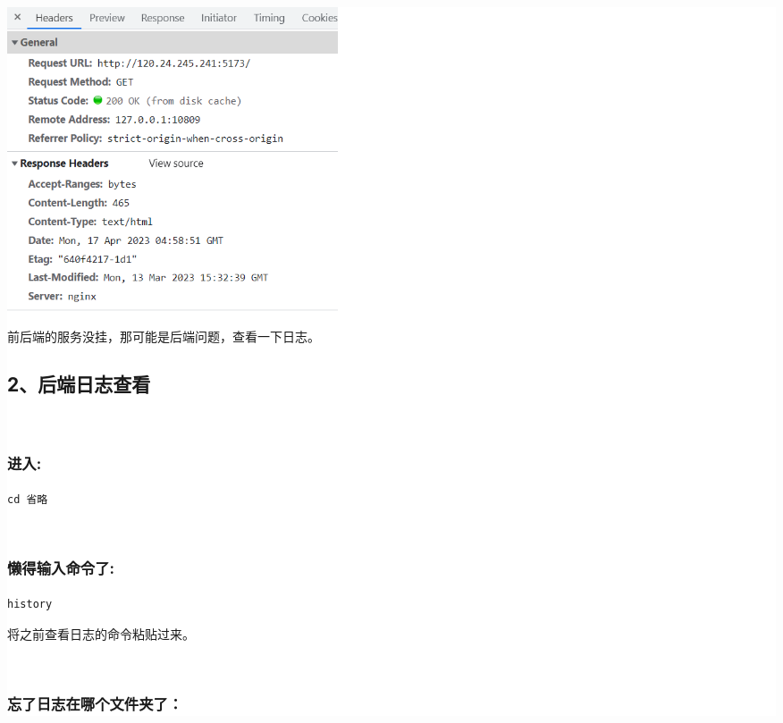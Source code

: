 <img src="0417091976c3b308e8612c4ffba6c308.png" alt="screen-capture" style="zoom:70%;" />

<br/>

前后端的服务没挂，那可能是后端问题，查看一下日志。

## 2、后端日志查看

<br/>

### 进入:

```
cd 省略
```

<br/>

### 懒得输入命令了:

```
history
```

将之前查看日志的命令粘贴过来。

<br/>

### 忘了日志在哪个文件夹了：
